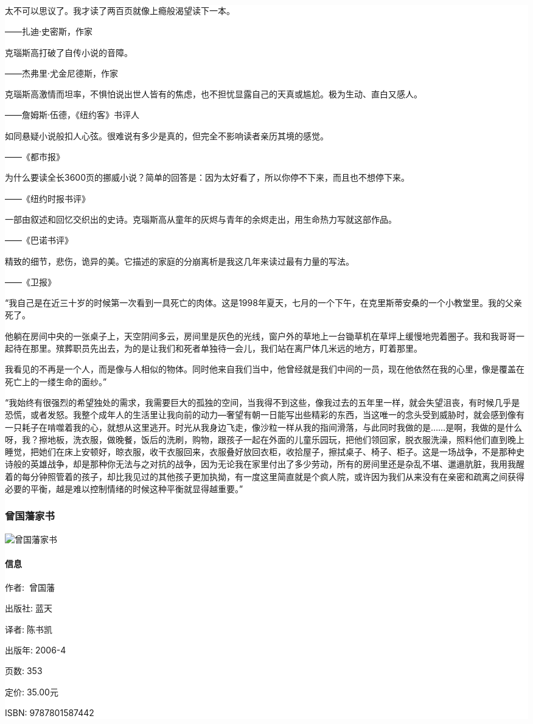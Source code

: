 太不可以思议了。我才读了两百页就像上瘾般渴望读下一本。

——扎迪·史密斯，作家

克瑙斯高打破了自传小说的音障。

——杰弗里·尤金尼德斯，作家

克瑙斯高激情而坦率，不惧怕说出世人皆有的焦虑，也不担忧显露自己的天真或尴尬。极为生动、直白又感人。

——詹姆斯·伍德，《纽约客》书评人

如同悬疑小说般扣人心弦。很难说有多少是真的，但完全不影响读者亲历其境的感觉。

——《都市报》

为什么要读全长3600页的挪威小说？简单的回答是：因为太好看了，所以你停不下来，而且也不想停下来。

——《纽约时报书评》

一部由叙述和回忆交织出的史诗。克瑙斯高从童年的灰烬与青年的余烬走出，用生命热力写就这部作品。

——《巴诺书评》

精致的细节，悲伤，诡异的美。它描述的家庭的分崩离析是我这几年来读过最有力量的写法。

——《卫报》

“我自己是在近三十岁的时候第一次看到一具死亡的肉体。这是1998年夏天，七月的一个下午，在克里斯蒂安桑的一个小教堂里。我的父亲死了。

他躺在房间中央的一张桌子上，天空阴间多云，房间里是灰色的光线，窗户外的草地上一台锄草机在草坪上缓慢地兜着圈子。我和我哥哥一起待在那里。殡葬职员先出去，为的是让我们和死者单独待一会儿，我们站在离尸体几米远的地方，盯着那里。

我看见的不再是一个人，而是像与人相似的物体。同时他来自我们当中，他曾经就是我们中间的一员，现在他依然在我的心里，像是覆盖在死亡上的一缕生命的面纱。”

“我始终有很强烈的希望独处的需求，我需要巨大的孤独的空间，当我得不到这些，像我过去的五年里一样，就会失望沮丧，有时候几乎是恐慌，或者发怒。我整个成年人的生活里让我向前的动力—奢望有朝一日能写出些精彩的东西，当这唯一的念头受到威胁时，就会感到像有一只耗子在啃噬着我的心，就想从这里逃开。时光从我身边飞走，像沙粒一样从我的指间滑落，与此同时我做的是……是啊，我做的是什么呀，我？擦地板，洗衣服，做晚餐，饭后的洗刷，购物，跟孩子一起在外面的儿童乐园玩，把他们领回家，脱衣服洗澡，照料他们直到晚上睡觉，把她们在床上安顿好，晾衣服，收干衣服回来，衣服叠好放回衣柜，收拾屋子，擦拭桌子、椅子、柜子。这是一场战争，不是那种史诗般的英雄战争，却是那种你无法与之对抗的战争，因为无论我在家里付出了多少劳动，所有的房间里还是杂乱不堪、邋遢肮脏，我用我醒着的每分钟照管着的孩子，却比我见过的其他孩子更加执拗，有一度这里简直就是个疯人院，或许因为我们从来没有在亲密和疏离之间获得必要的平衡，越是难以控制情绪的时候这种平衡就显得越重要。”



### 曾国藩家书

![曾国藩家书](https://img3.doubanio.com/view/subject/l/public/s9044810.jpg)

#### 信息

作者:  曾国藩 

出版社: 蓝天 

译者: 陈书凯 

出版年: 2006-4 

页数: 353 

定价: 35.00元 

ISBN: 9787801587442
